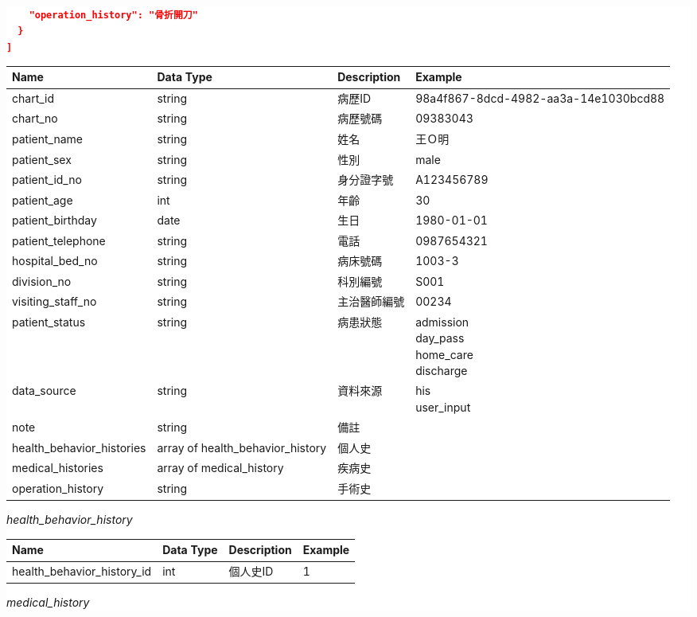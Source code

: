 ```json
    "operation_history": "骨折開刀"
  }
]
```

|Name|Data Type|Description|Example|
|:-|:-|:-|:-|
|chart_id|string|病歷ID|98a4f867-8dcd-4982-aa3a-14e1030bcd88|
|chart_no|string|病歷號碼|09383043|
|patient_name|string|姓名|王Ｏ明|
|patient_sex|string|性別|male|
|patient_id_no|string|身分證字號|A123456789|
|patient_age|int|年齡|30|
|patient_birthday|date|生日|1980-01-01|
|patient_telephone|string|電話|0987654321|
|hospital_bed_no|string|病床號碼|1003-3|
|division_no|string|科別編號|S001|
|visiting_staff_no|string|主治醫師編號|00234|
|patient_status|string|病患狀態|admission<br>day_pass<br>home_care<br>discharge|
|data_source|string|資料來源|his<br>user_input|
|note|string|備註||
|health_behavior_histories|array of health_behavior_history|個人史||
|medical_histories|array of medical_history|疾病史||
|operation_history|string|手術史||

*health_behavior_history*

|Name|Data Type|Description|Example|
|:-|:-|:-|:-|
|health_behavior_history_id|int|個人史ID|1|

*medical_history*

